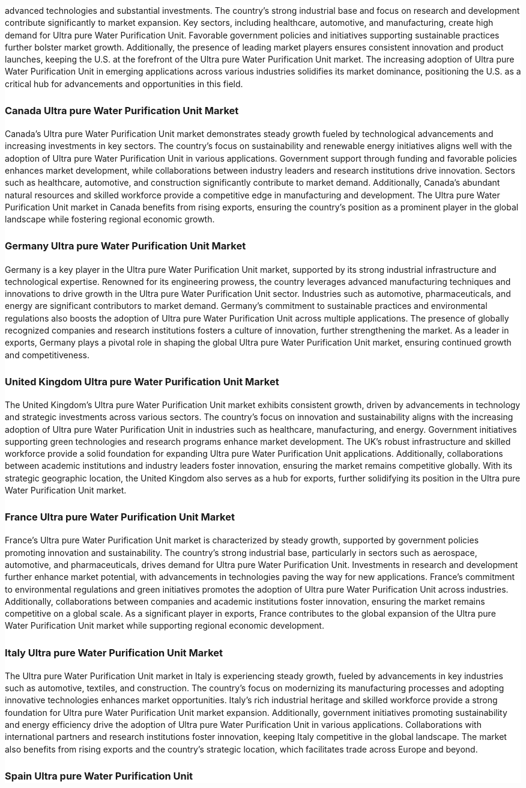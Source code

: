 advanced technologies and substantial investments. The country&rsquo;s strong industrial base and focus on research and development contribute significantly to market expansion. Key sectors, including healthcare, automotive, and manufacturing, create high demand for Ultra pure Water Purification Unit. Favorable government policies and initiatives supporting sustainable practices further bolster market growth. Additionally, the presence of leading market players ensures consistent innovation and product launches, keeping the U.S. at the forefront of the Ultra pure Water Purification Unit market. The increasing adoption of Ultra pure Water Purification Unit in emerging applications across various industries solidifies its market dominance, positioning the U.S. as a critical hub for advancements and opportunities in this field.</p><h3>Canada Ultra pure Water Purification Unit Market</h3><p>Canada&rsquo;s Ultra pure Water Purification Unit market demonstrates steady growth fueled by technological advancements and increasing investments in key sectors. The country&rsquo;s focus on sustainability and renewable energy initiatives aligns well with the adoption of Ultra pure Water Purification Unit in various applications. Government support through funding and favorable policies enhances market development, while collaborations between industry leaders and research institutions drive innovation. Sectors such as healthcare, automotive, and construction significantly contribute to market demand. Additionally, Canada&rsquo;s abundant natural resources and skilled workforce provide a competitive edge in manufacturing and development. The Ultra pure Water Purification Unit market in Canada benefits from rising exports, ensuring the country&rsquo;s position as a prominent player in the global landscape while fostering regional economic growth.</p><h3>Germany Ultra pure Water Purification Unit Market</h3><p>Germany is a key player in the Ultra pure Water Purification Unit market, supported by its strong industrial infrastructure and technological expertise. Renowned for its engineering prowess, the country leverages advanced manufacturing techniques and innovations to drive growth in the Ultra pure Water Purification Unit sector. Industries such as automotive, pharmaceuticals, and energy are significant contributors to market demand. Germany&rsquo;s commitment to sustainable practices and environmental regulations also boosts the adoption of Ultra pure Water Purification Unit across multiple applications. The presence of globally recognized companies and research institutions fosters a culture of innovation, further strengthening the market. As a leader in exports, Germany plays a pivotal role in shaping the global Ultra pure Water Purification Unit market, ensuring continued growth and competitiveness.</p><h3>United Kingdom Ultra pure Water Purification Unit Market</h3><p>The United Kingdom&rsquo;s Ultra pure Water Purification Unit market exhibits consistent growth, driven by advancements in technology and strategic investments across various sectors. The country&rsquo;s focus on innovation and sustainability aligns with the increasing adoption of Ultra pure Water Purification Unit in industries such as healthcare, manufacturing, and energy. Government initiatives supporting green technologies and research programs enhance market development. The UK&rsquo;s robust infrastructure and skilled workforce provide a solid foundation for expanding Ultra pure Water Purification Unit applications. Additionally, collaborations between academic institutions and industry leaders foster innovation, ensuring the market remains competitive globally. With its strategic geographic location, the United Kingdom also serves as a hub for exports, further solidifying its position in the Ultra pure Water Purification Unit market.</p><h3>France Ultra pure Water Purification Unit Market</h3><p>France&rsquo;s Ultra pure Water Purification Unit market is characterized by steady growth, supported by government policies promoting innovation and sustainability. The country&rsquo;s strong industrial base, particularly in sectors such as aerospace, automotive, and pharmaceuticals, drives demand for Ultra pure Water Purification Unit. Investments in research and development further enhance market potential, with advancements in technologies paving the way for new applications. France&rsquo;s commitment to environmental regulations and green initiatives promotes the adoption of Ultra pure Water Purification Unit across industries. Additionally, collaborations between companies and academic institutions foster innovation, ensuring the market remains competitive on a global scale. As a significant player in exports, France contributes to the global expansion of the Ultra pure Water Purification Unit market while supporting regional economic development.</p><h3>Italy Ultra pure Water Purification Unit Market</h3><p>The Ultra pure Water Purification Unit market in Italy is experiencing steady growth, fueled by advancements in key industries such as automotive, textiles, and construction. The country&rsquo;s focus on modernizing its manufacturing processes and adopting innovative technologies enhances market opportunities. Italy&rsquo;s rich industrial heritage and skilled workforce provide a strong foundation for Ultra pure Water Purification Unit market expansion. Additionally, government initiatives promoting sustainability and energy efficiency drive the adoption of Ultra pure Water Purification Unit in various applications. Collaborations with international partners and research institutions foster innovation, keeping Italy competitive in the global landscape. The market also benefits from rising exports and the country&rsquo;s strategic location, which facilitates trade across Europe and beyond.</p><h3>Spain Ultra pure Water Purification Unit